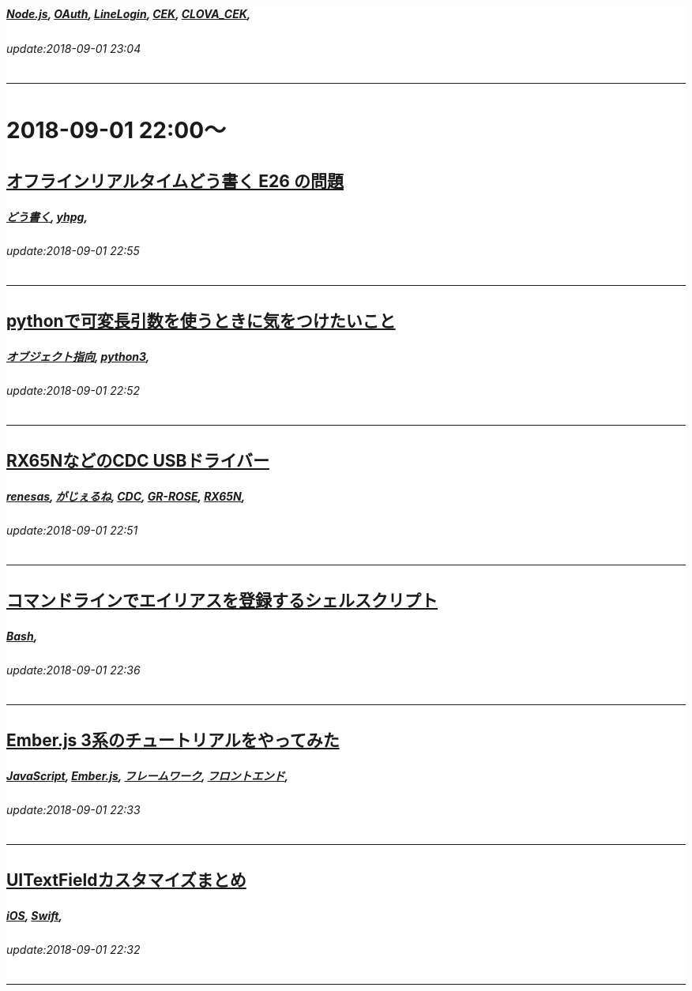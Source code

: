 ##### [Node.js](https://qiita.com/tags/Node.js), [OAuth](https://qiita.com/tags/OAuth), [LineLogin](https://qiita.com/tags/LineLogin), [CEK](https://qiita.com/tags/CEK), [CLOVA_CEK](https://qiita.com/tags/CLOVA_CEK), 
###### update:2018-09-01 23:04
---




# 2018-09-01 22:00～
## [オフラインリアルタイムどう書く E26 の問題](https://qiita.com/Nabetani/items/0bcabb80bdcbc9b2ff52)
##### [どう書く](https://qiita.com/tags/どう書く), [yhpg](https://qiita.com/tags/yhpg), 
###### update:2018-09-01 22:55
---
## [pythonで可変長引数を使うときに気をつけたいこと](https://qiita.com/heat_exchange/items/ad730e02f429992b06dd)
##### [オブジェクト指向](https://qiita.com/tags/オブジェクト指向), [python3](https://qiita.com/tags/python3), 
###### update:2018-09-01 22:52
---
## [RX65NなどのCDC USBドライバー](https://qiita.com/usashirou/items/34aa618f37a365a44bde)
##### [renesas](https://qiita.com/tags/renesas), [がじぇるね](https://qiita.com/tags/がじぇるね), [CDC](https://qiita.com/tags/CDC), [GR-ROSE](https://qiita.com/tags/GR-ROSE), [RX65N](https://qiita.com/tags/RX65N), 
###### update:2018-09-01 22:51
---
## [コマンドラインでエイリアスを登録するシェルスクリプト](https://qiita.com/kodama46/items/0ed637dc88857018ab43)
##### [Bash](https://qiita.com/tags/Bash), 
###### update:2018-09-01 22:36
---
## [Ember.js 3系のチュートリアルをやってみた](https://qiita.com/y-kimura-39ra/items/f77431d05d3e325a042b)
##### [JavaScript](https://qiita.com/tags/JavaScript), [Ember.js](https://qiita.com/tags/Ember.js), [フレームワーク](https://qiita.com/tags/フレームワーク), [フロントエンド](https://qiita.com/tags/フロントエンド), 
###### update:2018-09-01 22:33
---
## [UITextFieldカスタマイズまとめ](https://qiita.com/shotastage/items/2b617880803c3cc7bc7c)
##### [iOS](https://qiita.com/tags/iOS), [Swift](https://qiita.com/tags/Swift), 
###### update:2018-09-01 22:32
---